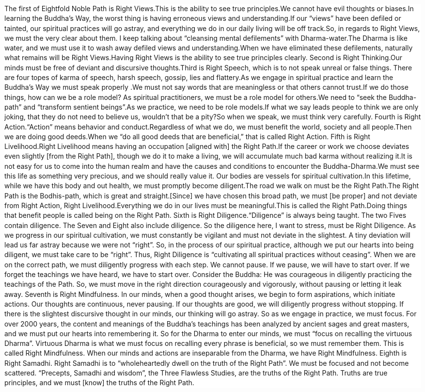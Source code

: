 The first of Eightfold Noble Path is Right Views.This is the ability to see true principles.We cannot have evil thoughts or biases.In learning the Buddha’s Way, the worst thing is having erroneous views and understanding.If our “views” have been defiled or tainted, our spiritual practices will go astray, and everything we do in our daily living will be off track.So, in regards to Right Views, we must the very clear about them.
I keep talking about “cleansing mental defilements” with Dharma-water.The Dharma is like water, and we must use it to wash away defiled views and understanding.When we have eliminated these defilements, naturally what remains will be Right Views.Having Right Views is the ability to see true principles clearly.
Second is Right Thinking.Our minds must be free of deviant and discursive thoughts.Third is Right Speech, which is to not speak unreal or false things.
There are four topes of karma of speech, harsh speech, gossip, lies and flattery.As we engage in spiritual practice and learn the Buddha’s Way we must speak properly .We must not say words that are meaningless or that others cannot trust.If we do those things, how can we be a role model?
As spiritual practitioners, we must be a role model for others.We need to “seek the Buddha-path” and “transform sentient beings”.As we practice, we need to be role models.If what we say leads people to think we are only joking, that they do not need to believe us, wouldn’t that be a pity?So when we speak, we must think very carefully.
Fourth is Right Action.“Action” means behavior and conduct.Regardless of what we do, we must benefit the world, society and all people.Then we are doing good deeds.When we “do all good deeds that are beneficial,” that is called Right Action.
Fifth is Right Livelihood.Right Livelihood means having an occupation [aligned with] the Right Path.If the career or work we choose deviates even slightly [from the Right Path], though we do it to make a living, we will accumulate much bad karma without realizing it.It is not easy for us to come into the human realm and have the causes and conditions to encounter the Buddha-Dharma.We must see this life as something very precious, and we should really value it.
Our bodies are vessels for spiritual cultivation.In this lifetime, while we have this body and out health, we must promptly become diligent.The road we walk on must be the Right Path.The Right Path is the Bodhis-path, which is great and straight.[Since] we have chosen this broad path, we must [be proper] and not deviate from Right Action, Right Livelihood.Everything we do in our lives must be meaningful.This is called the Right Path.Doing things that benefit people is called being on the Right Path.
Sixth is Right Diligence.“Diligence” is always being taught. The two Fives contain diligence. The Seven and Eight also include diligence. So the diligence here, I want to stress, must be Right Diligence. As we progress in our spiritual cultivation, we must constantly be vigilant and must not deviate in the slightest. A tiny deviation will lead us far astray because we were not “right”. So, in the process of our spiritual practice, although we put our hearts into being diligent, we must take care to be “right”. Thus, Right Diligence is “cultivating all spiritual practices without ceasing”.
When we are on the correct path, we must diligently progress with each step. We cannot pause. If we pause, we will have to start over. If we forget the teachings we have heard, we have to start over. Consider the Buddha: He was courageous in diligently practicing the teachings of the Path. So, we must move in the right direction courageously and vigorously, without pausing or letting it leak away.
Seventh is Right Mindfulness. In our minds, when a good thought arises, we begin to form aspirations, which initiate actions. Our thoughts are continuous, never pausing. If our thoughts are good, we will diligently progress without stopping. If there is the slightest discursive thought in our minds, our thinking will go astray. So as we engage in practice, we must focus.
For over 2000 years, the content and meanings of the Buddha’s teachings has been analyzed by ancient sages and great masters, and we must put our hearts into remembering it. So for the Dharma to enter our minds, we must “focus on recalling the virtuous Dharma”. Virtuous Dharma is what we must focus on recalling every phrase is beneficial, so we must remember them. This is called Right Mindfulness. When our minds and actions are inseparable from the Dharma, we have Right Mindfulness.
Eighth is Right Samadhi. Right Samadhi is to “wholeheartedly dwell on the truth of the Right Path”. We must be focused and not become scattered. “Precepts, Samadhi and wisdom”, the Three Flawless Studies, are the truths of the Right Path. Truths are true principles, and we must [know] the truths of the Right Path.
